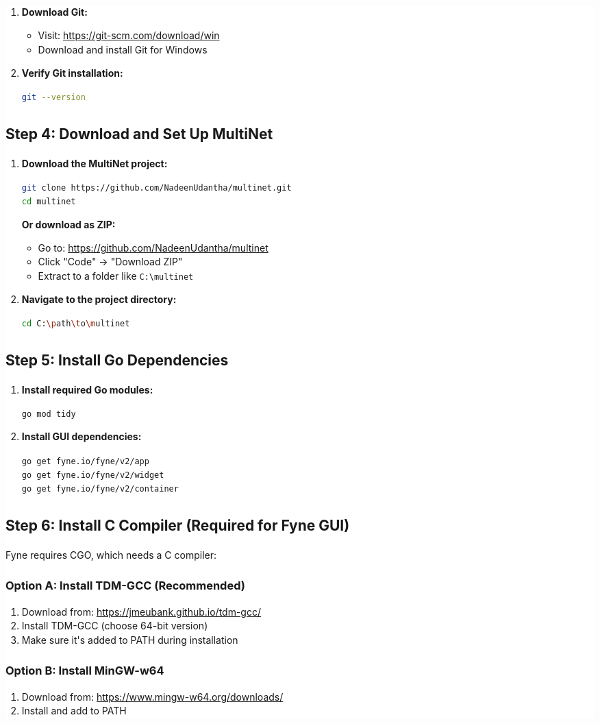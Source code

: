 1. **Download Git:**
   - Visit: https://git-scm.com/download/win
   - Download and install Git for Windows

2. **Verify Git installation:**
   ```bash
   git --version
   ```

## Step 4: Download and Set Up MultiNet

1. **Download the MultiNet project:**
   ```bash
   git clone https://github.com/NadeenUdantha/multinet.git
   cd multinet
   ```

   **Or download as ZIP:**
   - Go to: https://github.com/NadeenUdantha/multinet
   - Click "Code" → "Download ZIP"
   - Extract to a folder like `C:\multinet`

2. **Navigate to the project directory:**
   ```bash
   cd C:\path\to\multinet
   ```

## Step 5: Install Go Dependencies

1. **Install required Go modules:**
   ```bash
   go mod tidy
   ```

2. **Install GUI dependencies:**
   ```bash
   go get fyne.io/fyne/v2/app
   go get fyne.io/fyne/v2/widget
   go get fyne.io/fyne/v2/container
   ```

## Step 6: Install C Compiler (Required for Fyne GUI)

Fyne requires CGO, which needs a C compiler:

### Option A: Install TDM-GCC (Recommended)
1. Download from: https://jmeubank.github.io/tdm-gcc/
2. Install TDM-GCC (choose 64-bit version)
3. Make sure it's added to PATH during installation

### Option B: Install MinGW-w64
1. Download from: https://www.mingw-w64.org/downloads/
2. Install and add to PATH
